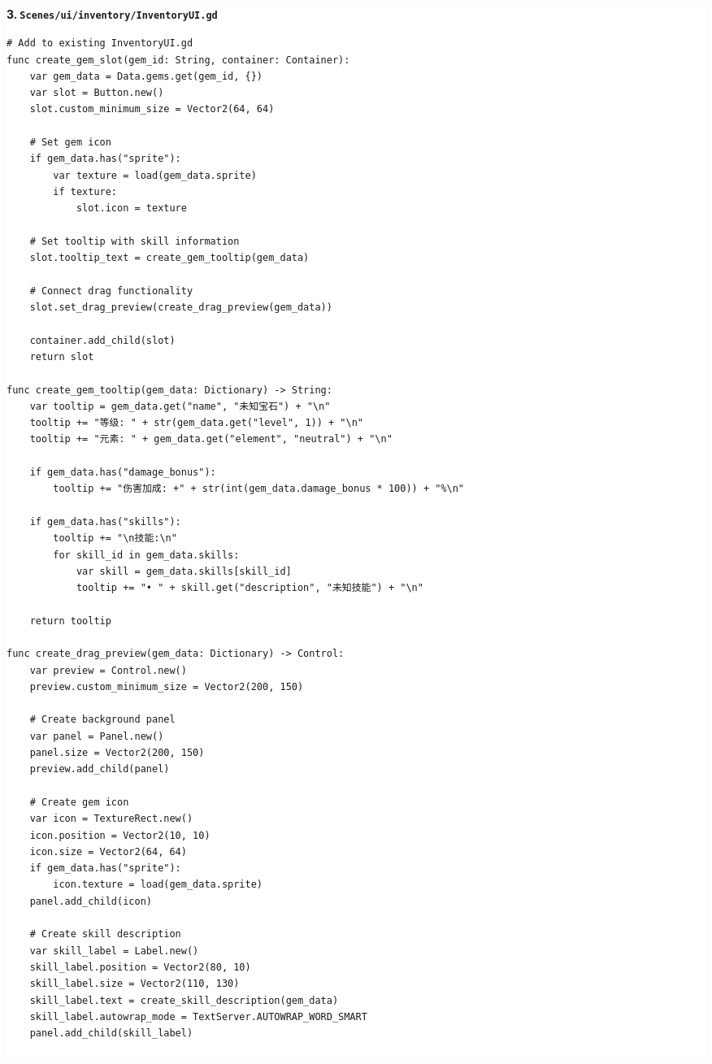 **3. `Scenes/ui/inventory/InventoryUI.gd`**
```gdscript
# Add to existing InventoryUI.gd
func create_gem_slot(gem_id: String, container: Container):
    var gem_data = Data.gems.get(gem_id, {})
    var slot = Button.new()
    slot.custom_minimum_size = Vector2(64, 64)
    
    # Set gem icon
    if gem_data.has("sprite"):
        var texture = load(gem_data.sprite)
        if texture:
            slot.icon = texture
    
    # Set tooltip with skill information
    slot.tooltip_text = create_gem_tooltip(gem_data)
    
    # Connect drag functionality
    slot.set_drag_preview(create_drag_preview(gem_data))
    
    container.add_child(slot)
    return slot

func create_gem_tooltip(gem_data: Dictionary) -> String:
    var tooltip = gem_data.get("name", "未知宝石") + "\n"
    tooltip += "等级: " + str(gem_data.get("level", 1)) + "\n"
    tooltip += "元素: " + gem_data.get("element", "neutral") + "\n"
    
    if gem_data.has("damage_bonus"):
        tooltip += "伤害加成: +" + str(int(gem_data.damage_bonus * 100)) + "%\n"
    
    if gem_data.has("skills"):
        tooltip += "\n技能:\n"
        for skill_id in gem_data.skills:
            var skill = gem_data.skills[skill_id]
            tooltip += "• " + skill.get("description", "未知技能") + "\n"
    
    return tooltip

func create_drag_preview(gem_data: Dictionary) -> Control:
    var preview = Control.new()
    preview.custom_minimum_size = Vector2(200, 150)
    
    # Create background panel
    var panel = Panel.new()
    panel.size = Vector2(200, 150)
    preview.add_child(panel)
    
    # Create gem icon
    var icon = TextureRect.new()
    icon.position = Vector2(10, 10)
    icon.size = Vector2(64, 64)
    if gem_data.has("sprite"):
        icon.texture = load(gem_data.sprite)
    panel.add_child(icon)
    
    # Create skill description
    var skill_label = Label.new()
    skill_label.position = Vector2(80, 10)
    skill_label.size = Vector2(110, 130)
    skill_label.text = create_skill_description(gem_data)
    skill_label.autowrap_mode = TextServer.AUTOWRAP_WORD_SMART
    panel.add_child(skill_label)
    
```
